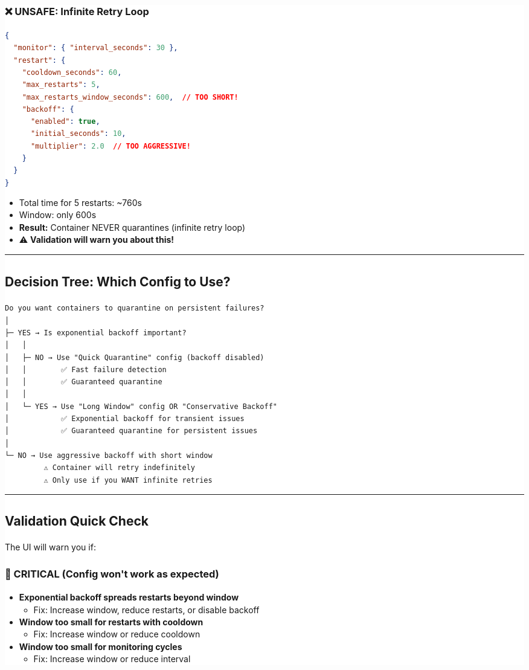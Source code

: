 
### ❌ UNSAFE: Infinite Retry Loop
```json
{
  "monitor": { "interval_seconds": 30 },
  "restart": {
    "cooldown_seconds": 60,
    "max_restarts": 5,
    "max_restarts_window_seconds": 600,  // TOO SHORT!
    "backoff": {
      "enabled": true,
      "initial_seconds": 10,
      "multiplier": 2.0  // TOO AGGRESSIVE!
    }
  }
}
```
- Total time for 5 restarts: ~760s
- Window: only 600s
- **Result:** Container NEVER quarantines (infinite retry loop)
- ⚠️ **Validation will warn you about this!**

---

## Decision Tree: Which Config to Use?

```
Do you want containers to quarantine on persistent failures?
│
├─ YES → Is exponential backoff important?
│   │
│   ├─ NO → Use "Quick Quarantine" config (backoff disabled)
│   │        ✅ Fast failure detection
│   │        ✅ Guaranteed quarantine
│   │
│   └─ YES → Use "Long Window" config OR "Conservative Backoff"
│            ✅ Exponential backoff for transient issues
│            ✅ Guaranteed quarantine for persistent issues
│
└─ NO → Use aggressive backoff with short window
         ⚠️ Container will retry indefinitely
         ⚠️ Only use if you WANT infinite retries
```

---

## Validation Quick Check

The UI will warn you if:

### 🔴 CRITICAL (Config won't work as expected)
- **Exponential backoff spreads restarts beyond window**
  - Fix: Increase window, reduce restarts, or disable backoff
- **Window too small for restarts with cooldown**
  - Fix: Increase window or reduce cooldown
- **Window too small for monitoring cycles**
  - Fix: Increase window or reduce interval
